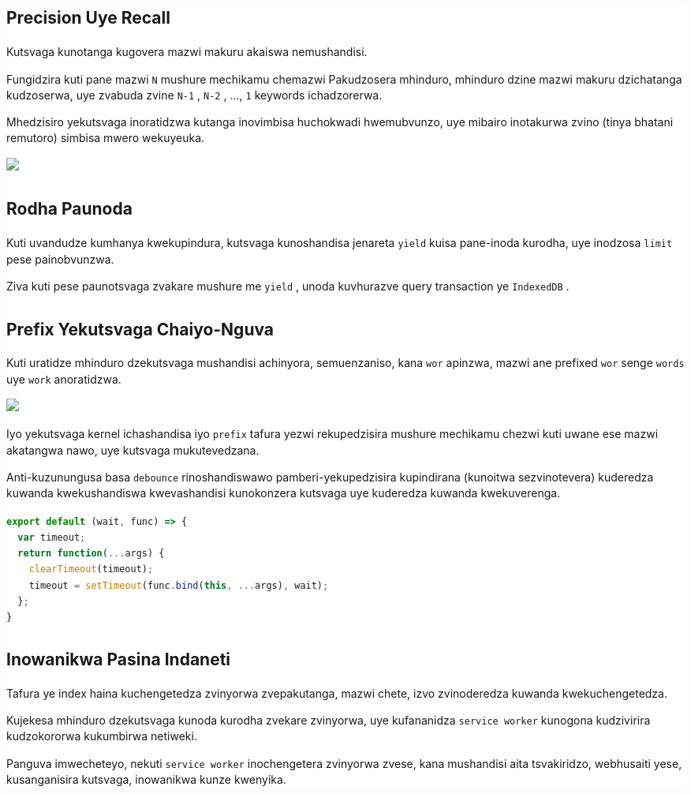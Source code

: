 
## Precision Uye Recall

Kutsvaga kunotanga kugovera mazwi makuru akaiswa nemushandisi.

Fungidzira kuti pane mazwi `N` mushure mechikamu chemazwi Pakudzosera mhinduro, mhinduro dzine mazwi makuru dzichatanga kudzoserwa, uye zvabuda zvine `N-1` , `N-2` , ..., `1` keywords ichadzorerwa.

Mhedzisiro yekutsvaga inoratidzwa kutanga inovimbisa huchokwadi hwemubvunzo, uye mibairo inotakurwa zvino (tinya bhatani remutoro) simbisa mwero wekuyeuka.

![](//p.3ti.site/1727684564.avif)

## Rodha Paunoda

Kuti uvandudze kumhanya kwekupindura, kutsvaga kunoshandisa jenareta `yield` kuisa pane-inoda kurodha, uye inodzosa `limit` pese painobvunzwa.

Ziva kuti pese paunotsvaga zvakare mushure me `yield` , unoda kuvhurazve query transaction ye `IndexedDB` .

## Prefix Yekutsvaga Chaiyo-Nguva

Kuti uratidze mhinduro dzekutsvaga mushandisi achinyora, semuenzaniso, kana `wor` apinzwa, mazwi ane prefixed `wor` senge `words` uye `work` anoratidzwa.

![](//p.3ti.site/1727684944.avif)

Iyo yekutsvaga kernel ichashandisa iyo `prefix` tafura yezwi rekupedzisira mushure mechikamu chezwi kuti uwane ese mazwi akatangwa nawo, uye kutsvaga mukutevedzana.

Anti-kuzunungusa basa `debounce` rinoshandiswawo pamberi-yekupedzisira kupindirana (kunoitwa sezvinotevera) kuderedza kuwanda kwekushandiswa kwevashandisi kunokonzera kutsvaga uye kuderedza kuwanda kwekuverenga.

```js
export default (wait, func) => {
  var timeout;
  return function(...args) {
    clearTimeout(timeout);
    timeout = setTimeout(func.bind(this, ...args), wait);
  };
}
```

## Inowanikwa Pasina Indaneti

Tafura ye index haina kuchengetedza zvinyorwa zvepakutanga, mazwi chete, izvo zvinoderedza kuwanda kwekuchengetedza.

Kujekesa mhinduro dzekutsvaga kunoda kurodha zvekare zvinyorwa, uye kufananidza `service worker` kunogona kudzivirira kudzokororwa kukumbirwa netiweki.

Panguva imwecheteyo, nekuti `service worker` inochengetera zvinyorwa zvese, kana mushandisi aita tsvakiridzo, webhusaiti yese, kusanganisira kutsvaga, inowanikwa kunze kwenyika.
